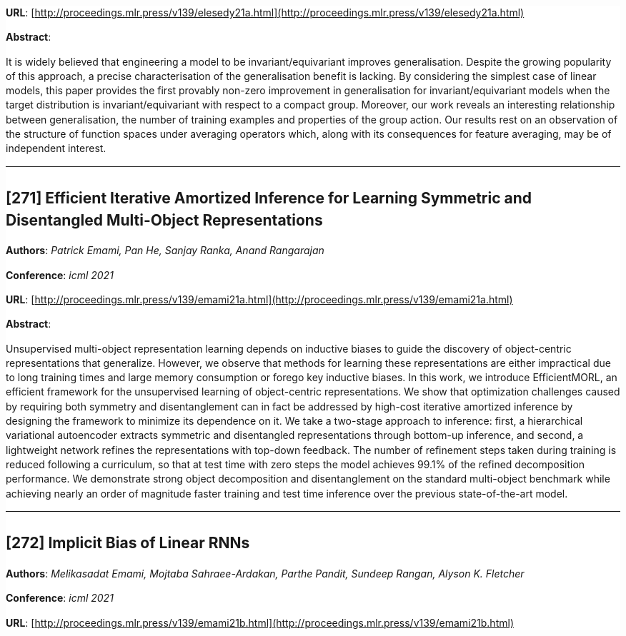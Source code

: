 **URL**: [http://proceedings.mlr.press/v139/elesedy21a.html](http://proceedings.mlr.press/v139/elesedy21a.html)

**Abstract**:

It is widely believed that engineering a model to be invariant/equivariant improves generalisation. Despite the growing popularity of this approach, a precise characterisation of the generalisation benefit is lacking. By considering the simplest case of linear models, this paper provides the first provably non-zero improvement in generalisation for invariant/equivariant models when the target distribution is invariant/equivariant with respect to a compact group. Moreover, our work reveals an interesting relationship between generalisation, the number of training examples and properties of the group action. Our results rest on an observation of the structure of function spaces under averaging operators which, along with its consequences for feature averaging, may be of independent interest.

----

## [271] Efficient Iterative Amortized Inference for Learning Symmetric and Disentangled Multi-Object Representations

**Authors**: *Patrick Emami, Pan He, Sanjay Ranka, Anand Rangarajan*

**Conference**: *icml 2021*

**URL**: [http://proceedings.mlr.press/v139/emami21a.html](http://proceedings.mlr.press/v139/emami21a.html)

**Abstract**:

Unsupervised multi-object representation learning depends on inductive biases to guide the discovery of object-centric representations that generalize. However, we observe that methods for learning these representations are either impractical due to long training times and large memory consumption or forego key inductive biases. In this work, we introduce EfficientMORL, an efficient framework for the unsupervised learning of object-centric representations. We show that optimization challenges caused by requiring both symmetry and disentanglement can in fact be addressed by high-cost iterative amortized inference by designing the framework to minimize its dependence on it. We take a two-stage approach to inference: first, a hierarchical variational autoencoder extracts symmetric and disentangled representations through bottom-up inference, and second, a lightweight network refines the representations with top-down feedback. The number of refinement steps taken during training is reduced following a curriculum, so that at test time with zero steps the model achieves 99.1% of the refined decomposition performance. We demonstrate strong object decomposition and disentanglement on the standard multi-object benchmark while achieving nearly an order of magnitude faster training and test time inference over the previous state-of-the-art model.

----

## [272] Implicit Bias of Linear RNNs

**Authors**: *Melikasadat Emami, Mojtaba Sahraee-Ardakan, Parthe Pandit, Sundeep Rangan, Alyson K. Fletcher*

**Conference**: *icml 2021*

**URL**: [http://proceedings.mlr.press/v139/emami21b.html](http://proceedings.mlr.press/v139/emami21b.html)
